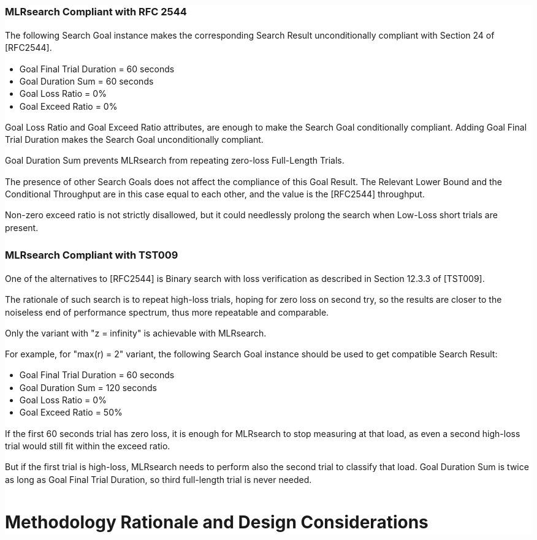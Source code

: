 ### MLRsearch Compliant with RFC 2544

The following Search Goal instance makes the corresponding Search Result
unconditionally compliant with Section 24 of [RFC2544].

- Goal Final Trial Duration = 60 seconds
- Goal Duration Sum = 60 seconds
- Goal Loss Ratio = 0%
- Goal Exceed Ratio = 0%

Goal Loss Ratio and Goal Exceed Ratio attributes,
are enough to make the Search Goal conditionally compliant.
Adding Goal Final Trial Duration
makes the Search Goal unconditionally compliant.

Goal Duration Sum prevents MLRsearch
from repeating zero-loss Full-Length Trials.

The presence of other Search Goals does not affect the compliance
of this Goal Result.
The Relevant Lower Bound and the Conditional Throughput are in this case
equal to each other, and the value is the [RFC2544] throughput.

Non-zero exceed ratio is not strictly disallowed, but it could
needlessly prolong the search when Low-Loss short trials are present.

### MLRsearch Compliant with TST009

One of the alternatives to [RFC2544] is Binary search with loss verification
as described in Section 12.3.3 of [TST009].

The rationale of such search is to repeat high-loss trials, hoping for zero loss on second try,
so the results are closer to the noiseless end of performance spectrum,
thus more repeatable and comparable.

Only the variant with "z = infinity" is achievable with MLRsearch.

For example, for "max(r) = 2" variant, the following Search Goal instance
should be used to get compatible Search Result:

- Goal Final Trial Duration = 60 seconds
- Goal Duration Sum = 120 seconds
- Goal Loss Ratio = 0%
- Goal Exceed Ratio = 50%

If the first 60 seconds trial has zero loss, it is enough for MLRsearch to stop
measuring at that load, as even a second high-loss trial
would still fit within the exceed ratio.

But if the first trial is high-loss, MLRsearch needs to perform also
the second trial to classify that load.
Goal Duration Sum is twice as long as Goal Final Trial Duration,
so third full-length trial is never needed.

# Methodology Rationale and Design Considerations
